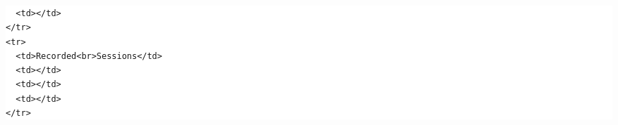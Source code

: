       <td></td>
    </tr>
    <tr>
      <td>Recorded<br>Sessions</td>
      <td></td>
      <td></td>
      <td></td>
    </tr>
  </tbody>
</table>
</div>
<script type="text/javascript">
  // Create and register a click handler for button clicks to expand/contract
  // specified content div
  function registerClickHandler(content, is_active) {
    //console.log("Registering click handler for " + content.id);

    content.style.display = is_active ? "block" : "none";

    var button_id = content.id + "_toggle";
    //console.log("button_id=" + button_id);

    var button = document.getElementById(button_id);

    button.addEventListener("click", function() {
      button.classList.toggle('active');
      //console.log("content.style.display="+content.style.display);
      if (content.style.display == 'block') {
        content.style.display = 'none';
      } else {
        content.style.display = 'block';
      }
    });

    if (is_active) {
      button.classList.add('active');
    }
  }

  document.addEventListener('DOMContentLoaded', function() {
    var active_week_id = 'week_6';

    var content_divs = document.getElementsByClassName("collapsible");
    for (i = 0; i < content_divs.length; i++) {
      var content = content_divs[i];

      var is_active = (content.id == active_week_id);
      registerClickHandler(content, is_active);
    }
  });
</script>
